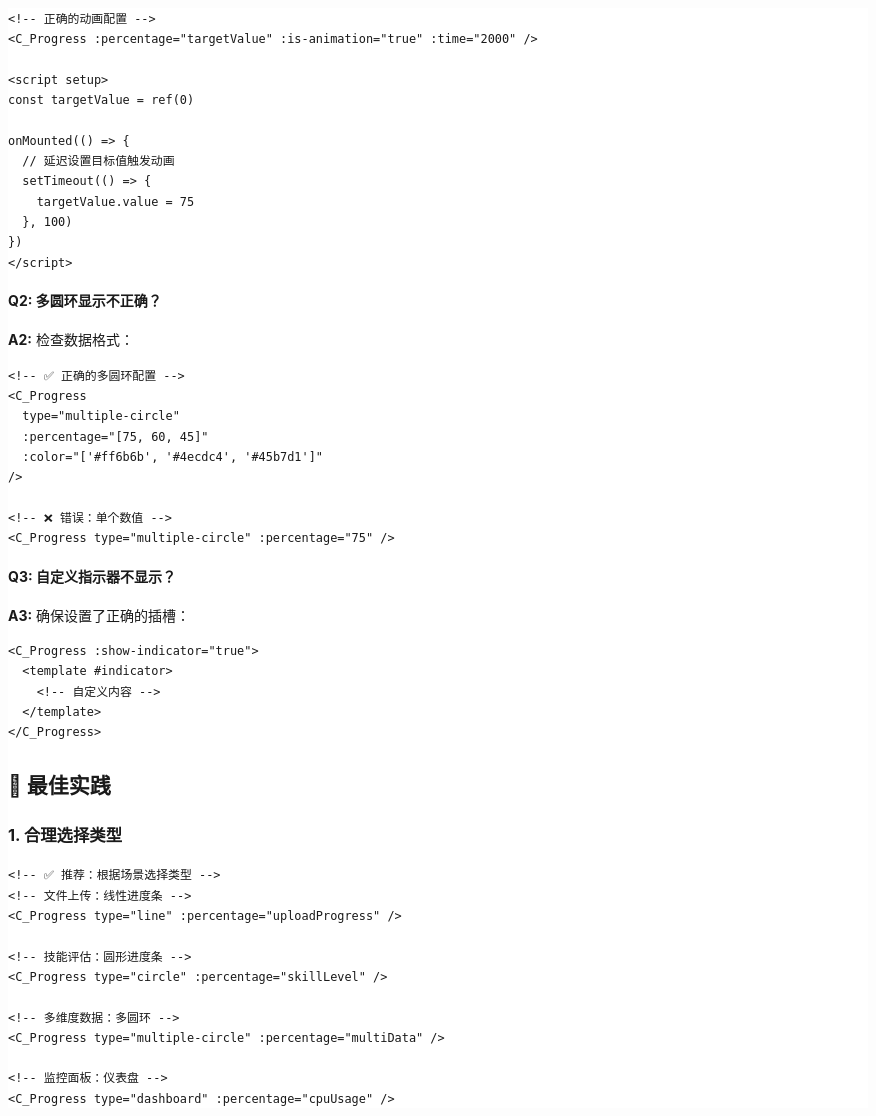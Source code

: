 ```vue
<!-- 正确的动画配置 -->
<C_Progress :percentage="targetValue" :is-animation="true" :time="2000" />

<script setup>
const targetValue = ref(0)

onMounted(() => {
  // 延迟设置目标值触发动画
  setTimeout(() => {
    targetValue.value = 75
  }, 100)
})
</script>
```

#### Q2: 多圆环显示不正确？

**A2:** 检查数据格式：

```vue
<!-- ✅ 正确的多圆环配置 -->
<C_Progress
  type="multiple-circle"
  :percentage="[75, 60, 45]"
  :color="['#ff6b6b', '#4ecdc4', '#45b7d1']"
/>

<!-- ❌ 错误：单个数值 -->
<C_Progress type="multiple-circle" :percentage="75" />
```

#### Q3: 自定义指示器不显示？

**A3:** 确保设置了正确的插槽：

```vue
<C_Progress :show-indicator="true">
  <template #indicator>
    <!-- 自定义内容 -->
  </template>
</C_Progress>
```

## 🎯 最佳实践

### 1. 合理选择类型

```vue
<!-- ✅ 推荐：根据场景选择类型 -->
<!-- 文件上传：线性进度条 -->
<C_Progress type="line" :percentage="uploadProgress" />

<!-- 技能评估：圆形进度条 -->
<C_Progress type="circle" :percentage="skillLevel" />

<!-- 多维度数据：多圆环 -->
<C_Progress type="multiple-circle" :percentage="multiData" />

<!-- 监控面板：仪表盘 -->
<C_Progress type="dashboard" :percentage="cpuUsage" />
```
